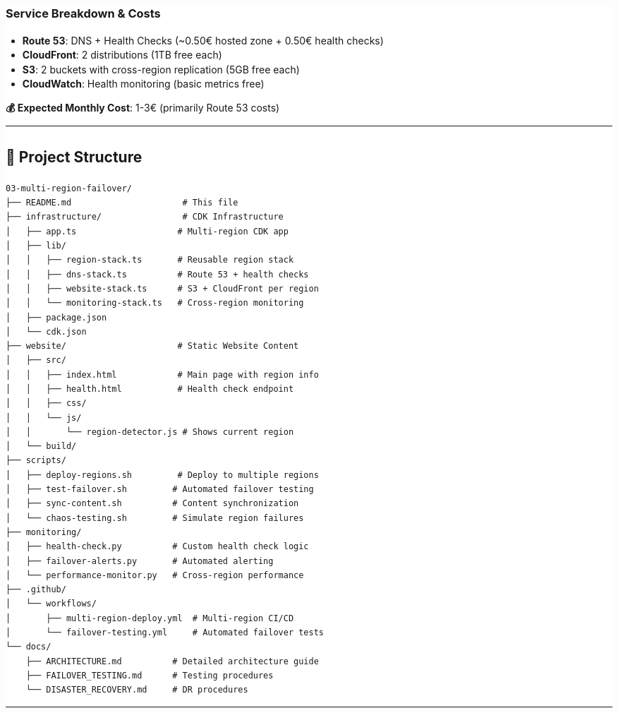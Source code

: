 ### **Service Breakdown & Costs**
- **Route 53**: DNS + Health Checks (~0.50€ hosted zone + 0.50€ health checks)
- **CloudFront**: 2 distributions (1TB free each)
- **S3**: 2 buckets with cross-region replication (5GB free each)
- **CloudWatch**: Health monitoring (basic metrics free)

**💰 Expected Monthly Cost**: 1-3€ (primarily Route 53 costs)

---

## 📁 **Project Structure**

```
03-multi-region-failover/
├── README.md                      # This file
├── infrastructure/                # CDK Infrastructure
│   ├── app.ts                    # Multi-region CDK app
│   ├── lib/
│   │   ├── region-stack.ts       # Reusable region stack
│   │   ├── dns-stack.ts          # Route 53 + health checks
│   │   ├── website-stack.ts      # S3 + CloudFront per region
│   │   └── monitoring-stack.ts   # Cross-region monitoring
│   ├── package.json
│   └── cdk.json
├── website/                      # Static Website Content
│   ├── src/
│   │   ├── index.html            # Main page with region info
│   │   ├── health.html           # Health check endpoint
│   │   ├── css/
│   │   └── js/
│   │       └── region-detector.js # Shows current region
│   └── build/
├── scripts/
│   ├── deploy-regions.sh         # Deploy to multiple regions
│   ├── test-failover.sh         # Automated failover testing
│   ├── sync-content.sh          # Content synchronization
│   └── chaos-testing.sh         # Simulate region failures
├── monitoring/
│   ├── health-check.py          # Custom health check logic
│   ├── failover-alerts.py       # Automated alerting
│   └── performance-monitor.py   # Cross-region performance
├── .github/
│   └── workflows/
│       ├── multi-region-deploy.yml  # Multi-region CI/CD
│       └── failover-testing.yml     # Automated failover tests
└── docs/
    ├── ARCHITECTURE.md          # Detailed architecture guide
    ├── FAILOVER_TESTING.md      # Testing procedures
    └── DISASTER_RECOVERY.md     # DR procedures
```

---
